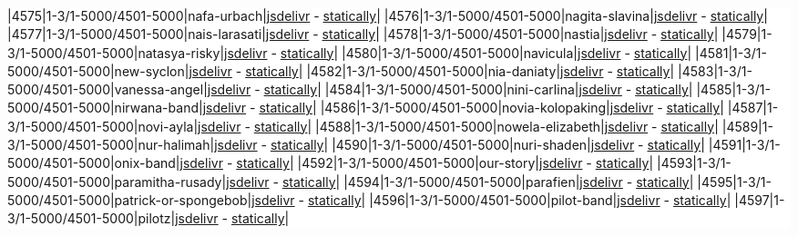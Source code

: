 |4575|1-3/1-5000/4501-5000|nafa-urbach|[jsdelivr](https://cdn.jsdelivr.net/gh/dbchord/webp-a-1110x370_1-3/1-5000/4501-5000/nafa-urbach.webp) - [statically](https://cdn.statically.io/gh/dbchord/webp-a-1110x370_1-3/img/1-5000/4501-5000/nafa-urbach.webp)|
|4576|1-3/1-5000/4501-5000|nagita-slavina|[jsdelivr](https://cdn.jsdelivr.net/gh/dbchord/webp-a-1110x370_1-3/1-5000/4501-5000/nagita-slavina.webp) - [statically](https://cdn.statically.io/gh/dbchord/webp-a-1110x370_1-3/img/1-5000/4501-5000/nagita-slavina.webp)|
|4577|1-3/1-5000/4501-5000|nais-larasati|[jsdelivr](https://cdn.jsdelivr.net/gh/dbchord/webp-a-1110x370_1-3/1-5000/4501-5000/nais-larasati.webp) - [statically](https://cdn.statically.io/gh/dbchord/webp-a-1110x370_1-3/img/1-5000/4501-5000/nais-larasati.webp)|
|4578|1-3/1-5000/4501-5000|nastia|[jsdelivr](https://cdn.jsdelivr.net/gh/dbchord/webp-a-1110x370_1-3/1-5000/4501-5000/nastia.webp) - [statically](https://cdn.statically.io/gh/dbchord/webp-a-1110x370_1-3/img/1-5000/4501-5000/nastia.webp)|
|4579|1-3/1-5000/4501-5000|natasya-risky|[jsdelivr](https://cdn.jsdelivr.net/gh/dbchord/webp-a-1110x370_1-3/1-5000/4501-5000/natasya-risky.webp) - [statically](https://cdn.statically.io/gh/dbchord/webp-a-1110x370_1-3/img/1-5000/4501-5000/natasya-risky.webp)|
|4580|1-3/1-5000/4501-5000|navicula|[jsdelivr](https://cdn.jsdelivr.net/gh/dbchord/webp-a-1110x370_1-3/1-5000/4501-5000/navicula.webp) - [statically](https://cdn.statically.io/gh/dbchord/webp-a-1110x370_1-3/img/1-5000/4501-5000/navicula.webp)|
|4581|1-3/1-5000/4501-5000|new-syclon|[jsdelivr](https://cdn.jsdelivr.net/gh/dbchord/webp-a-1110x370_1-3/1-5000/4501-5000/new-syclon.webp) - [statically](https://cdn.statically.io/gh/dbchord/webp-a-1110x370_1-3/img/1-5000/4501-5000/new-syclon.webp)|
|4582|1-3/1-5000/4501-5000|nia-daniaty|[jsdelivr](https://cdn.jsdelivr.net/gh/dbchord/webp-a-1110x370_1-3/1-5000/4501-5000/nia-daniaty.webp) - [statically](https://cdn.statically.io/gh/dbchord/webp-a-1110x370_1-3/img/1-5000/4501-5000/nia-daniaty.webp)|
|4583|1-3/1-5000/4501-5000|vanessa-angel|[jsdelivr](https://cdn.jsdelivr.net/gh/dbchord/webp-a-1110x370_1-3/1-5000/4501-5000/vanessa-angel.webp) - [statically](https://cdn.statically.io/gh/dbchord/webp-a-1110x370_1-3/img/1-5000/4501-5000/vanessa-angel.webp)|
|4584|1-3/1-5000/4501-5000|nini-carlina|[jsdelivr](https://cdn.jsdelivr.net/gh/dbchord/webp-a-1110x370_1-3/1-5000/4501-5000/nini-carlina.webp) - [statically](https://cdn.statically.io/gh/dbchord/webp-a-1110x370_1-3/img/1-5000/4501-5000/nini-carlina.webp)|
|4585|1-3/1-5000/4501-5000|nirwana-band|[jsdelivr](https://cdn.jsdelivr.net/gh/dbchord/webp-a-1110x370_1-3/1-5000/4501-5000/nirwana-band.webp) - [statically](https://cdn.statically.io/gh/dbchord/webp-a-1110x370_1-3/img/1-5000/4501-5000/nirwana-band.webp)|
|4586|1-3/1-5000/4501-5000|novia-kolopaking|[jsdelivr](https://cdn.jsdelivr.net/gh/dbchord/webp-a-1110x370_1-3/1-5000/4501-5000/novia-kolopaking.webp) - [statically](https://cdn.statically.io/gh/dbchord/webp-a-1110x370_1-3/img/1-5000/4501-5000/novia-kolopaking.webp)|
|4587|1-3/1-5000/4501-5000|novi-ayla|[jsdelivr](https://cdn.jsdelivr.net/gh/dbchord/webp-a-1110x370_1-3/1-5000/4501-5000/novi-ayla.webp) - [statically](https://cdn.statically.io/gh/dbchord/webp-a-1110x370_1-3/img/1-5000/4501-5000/novi-ayla.webp)|
|4588|1-3/1-5000/4501-5000|nowela-elizabeth|[jsdelivr](https://cdn.jsdelivr.net/gh/dbchord/webp-a-1110x370_1-3/1-5000/4501-5000/nowela-elizabeth.webp) - [statically](https://cdn.statically.io/gh/dbchord/webp-a-1110x370_1-3/img/1-5000/4501-5000/nowela-elizabeth.webp)|
|4589|1-3/1-5000/4501-5000|nur-halimah|[jsdelivr](https://cdn.jsdelivr.net/gh/dbchord/webp-a-1110x370_1-3/1-5000/4501-5000/nur-halimah.webp) - [statically](https://cdn.statically.io/gh/dbchord/webp-a-1110x370_1-3/img/1-5000/4501-5000/nur-halimah.webp)|
|4590|1-3/1-5000/4501-5000|nuri-shaden|[jsdelivr](https://cdn.jsdelivr.net/gh/dbchord/webp-a-1110x370_1-3/1-5000/4501-5000/nuri-shaden.webp) - [statically](https://cdn.statically.io/gh/dbchord/webp-a-1110x370_1-3/img/1-5000/4501-5000/nuri-shaden.webp)|
|4591|1-3/1-5000/4501-5000|onix-band|[jsdelivr](https://cdn.jsdelivr.net/gh/dbchord/webp-a-1110x370_1-3/1-5000/4501-5000/onix-band.webp) - [statically](https://cdn.statically.io/gh/dbchord/webp-a-1110x370_1-3/img/1-5000/4501-5000/onix-band.webp)|
|4592|1-3/1-5000/4501-5000|our-story|[jsdelivr](https://cdn.jsdelivr.net/gh/dbchord/webp-a-1110x370_1-3/1-5000/4501-5000/our-story.webp) - [statically](https://cdn.statically.io/gh/dbchord/webp-a-1110x370_1-3/img/1-5000/4501-5000/our-story.webp)|
|4593|1-3/1-5000/4501-5000|paramitha-rusady|[jsdelivr](https://cdn.jsdelivr.net/gh/dbchord/webp-a-1110x370_1-3/1-5000/4501-5000/paramitha-rusady.webp) - [statically](https://cdn.statically.io/gh/dbchord/webp-a-1110x370_1-3/img/1-5000/4501-5000/paramitha-rusady.webp)|
|4594|1-3/1-5000/4501-5000|parafien|[jsdelivr](https://cdn.jsdelivr.net/gh/dbchord/webp-a-1110x370_1-3/1-5000/4501-5000/parafien.webp) - [statically](https://cdn.statically.io/gh/dbchord/webp-a-1110x370_1-3/img/1-5000/4501-5000/parafien.webp)|
|4595|1-3/1-5000/4501-5000|patrick-or-spongebob|[jsdelivr](https://cdn.jsdelivr.net/gh/dbchord/webp-a-1110x370_1-3/1-5000/4501-5000/patrick-or-spongebob.webp) - [statically](https://cdn.statically.io/gh/dbchord/webp-a-1110x370_1-3/img/1-5000/4501-5000/patrick-or-spongebob.webp)|
|4596|1-3/1-5000/4501-5000|pilot-band|[jsdelivr](https://cdn.jsdelivr.net/gh/dbchord/webp-a-1110x370_1-3/1-5000/4501-5000/pilot-band.webp) - [statically](https://cdn.statically.io/gh/dbchord/webp-a-1110x370_1-3/img/1-5000/4501-5000/pilot-band.webp)|
|4597|1-3/1-5000/4501-5000|pilotz|[jsdelivr](https://cdn.jsdelivr.net/gh/dbchord/webp-a-1110x370_1-3/1-5000/4501-5000/pilotz.webp) - [statically](https://cdn.statically.io/gh/dbchord/webp-a-1110x370_1-3/img/1-5000/4501-5000/pilotz.webp)|